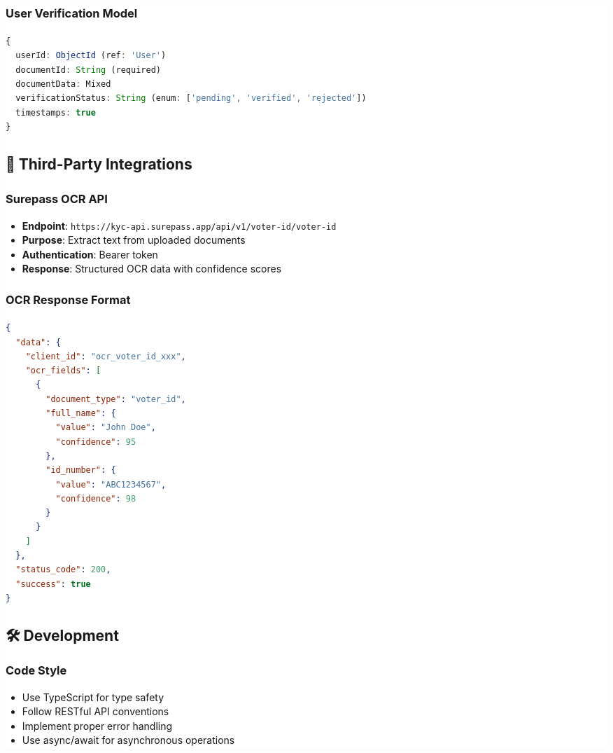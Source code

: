 ### User Verification Model
```typescript
{
  userId: ObjectId (ref: 'User')
  documentId: String (required)
  documentData: Mixed
  verificationStatus: String (enum: ['pending', 'verified', 'rejected'])
  timestamps: true
}
```

## 🔗 Third-Party Integrations

### Surepass OCR API
- **Endpoint**: `https://kyc-api.surepass.app/api/v1/voter-id/voter-id`
- **Purpose**: Extract text from uploaded documents
- **Authentication**: Bearer token
- **Response**: Structured OCR data with confidence scores

### OCR Response Format
```json
{
  "data": {
    "client_id": "ocr_voter_id_xxx",
    "ocr_fields": [
      {
        "document_type": "voter_id",
        "full_name": {
          "value": "John Doe",
          "confidence": 95
        },
        "id_number": {
          "value": "ABC1234567",
          "confidence": 98
        }
      }
    ]
  },
  "status_code": 200,
  "success": true
}
```

## 🛠️ Development

### Code Style
- Use TypeScript for type safety
- Follow RESTful API conventions
- Implement proper error handling
- Use async/await for asynchronous operations
